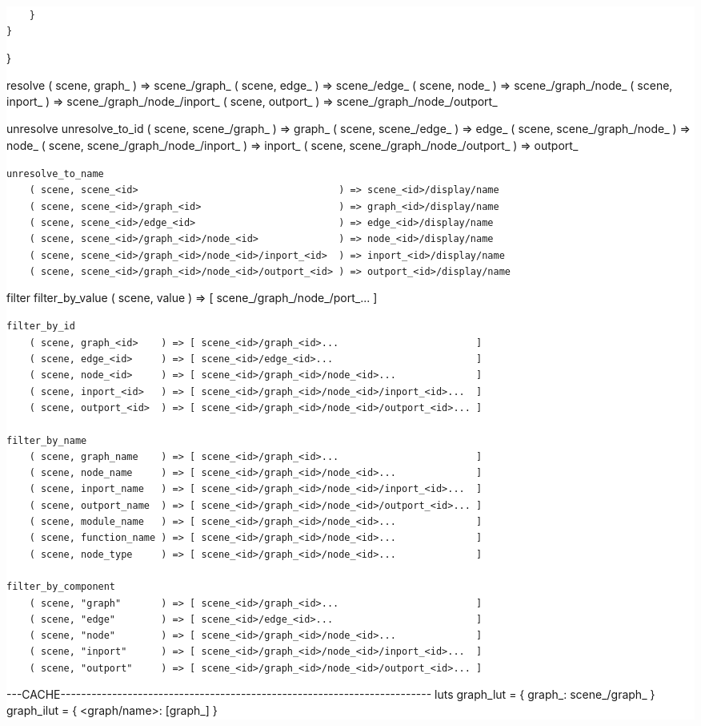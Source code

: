         }
    }
}

resolve
    ( scene, graph_<id>    ) => scene_<id>/graph_<id>
    ( scene, edge_<id>     ) => scene_<id>/edge_<id>
    ( scene, node_<id>     ) => scene_<id>/graph_<id>/node_<id>
    ( scene, inport_<id>   ) => scene_<id>/graph_<id>/node_<id>/inport_<id>
    ( scene, outport_<id>  ) => scene_<id>/graph_<id>/node_<id>/outport_<id>

unresolve
    unresolve_to_id
        ( scene, scene_<id>/graph_<id>                        ) => graph_<id>
        ( scene, scene_<id>/edge_<id>                         ) => edge_<id>
        ( scene, scene_<id>/graph_<id>/node_<id>              ) => node_<id>
        ( scene, scene_<id>/graph_<id>/node_<id>/inport_<id>  ) => inport_<id>
        ( scene, scene_<id>/graph_<id>/node_<id>/outport_<id> ) => outport_<id>

    unresolve_to_name
        ( scene, scene_<id>                                   ) => scene_<id>/display/name
        ( scene, scene_<id>/graph_<id>                        ) => graph_<id>/display/name
        ( scene, scene_<id>/edge_<id>                         ) => edge_<id>/display/name
        ( scene, scene_<id>/graph_<id>/node_<id>              ) => node_<id>/display/name
        ( scene, scene_<id>/graph_<id>/node_<id>/inport_<id>  ) => inport_<id>/display/name
        ( scene, scene_<id>/graph_<id>/node_<id>/outport_<id> ) => outport_<id>/display/name

filter
    filter_by_value
        ( scene, value         ) => [ scene_<id>/graph_<id>/node_<id>/port_<id>...    ]

    filter_by_id
        ( scene, graph_<id>    ) => [ scene_<id>/graph_<id>...                        ]
        ( scene, edge_<id>     ) => [ scene_<id>/edge_<id>...                         ]
        ( scene, node_<id>     ) => [ scene_<id>/graph_<id>/node_<id>...              ]
        ( scene, inport_<id>   ) => [ scene_<id>/graph_<id>/node_<id>/inport_<id>...  ]
        ( scene, outport_<id>  ) => [ scene_<id>/graph_<id>/node_<id>/outport_<id>... ]

    filter_by_name
        ( scene, graph_name    ) => [ scene_<id>/graph_<id>...                        ]
        ( scene, node_name     ) => [ scene_<id>/graph_<id>/node_<id>...              ]
        ( scene, inport_name   ) => [ scene_<id>/graph_<id>/node_<id>/inport_<id>...  ]
        ( scene, outport_name  ) => [ scene_<id>/graph_<id>/node_<id>/outport_<id>... ]
        ( scene, module_name   ) => [ scene_<id>/graph_<id>/node_<id>...              ]
        ( scene, function_name ) => [ scene_<id>/graph_<id>/node_<id>...              ]
        ( scene, node_type     ) => [ scene_<id>/graph_<id>/node_<id>...              ]

    filter_by_component
        ( scene, "graph"       ) => [ scene_<id>/graph_<id>...                        ]
        ( scene, "edge"        ) => [ scene_<id>/edge_<id>...                         ]
        ( scene, "node"        ) => [ scene_<id>/graph_<id>/node_<id>...              ]
        ( scene, "inport"      ) => [ scene_<id>/graph_<id>/node_<id>/inport_<id>...  ]
        ( scene, "outport"     ) => [ scene_<id>/graph_<id>/node_<id>/outport_<id>... ]

---CACHE------------------------------------------------------------------------
luts
    graph_lut = { graph_<id>: scene_<id>/graph_<id> }
    graph_ilut = { <graph/name>: [graph_<id>] }
